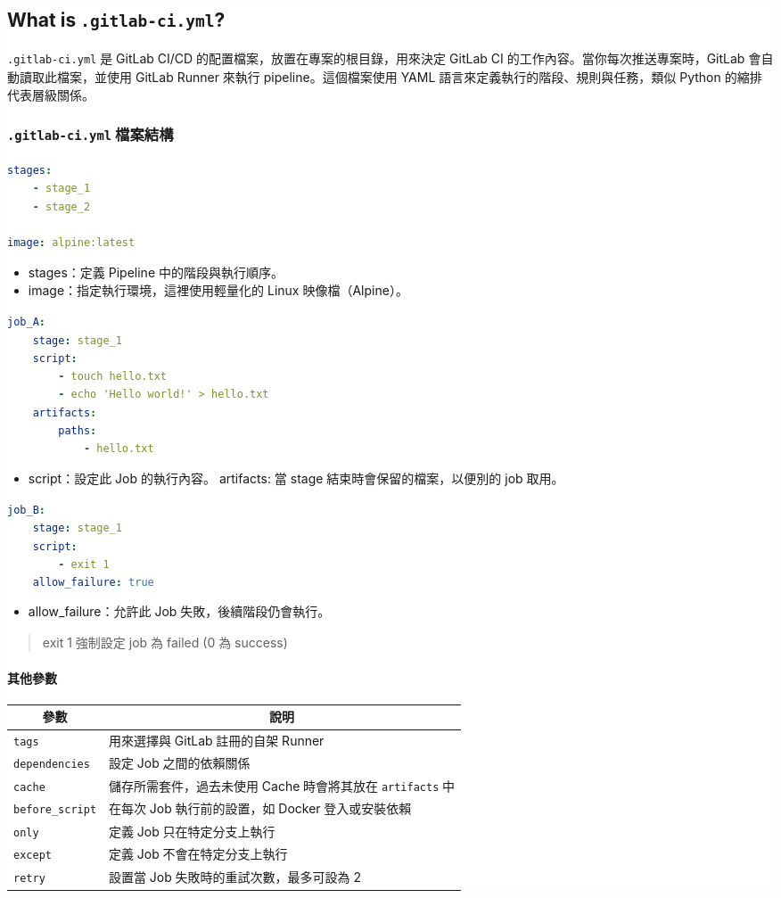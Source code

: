 ## What is `.gitlab-ci.yml`?
`.gitlab-ci.yml` 是 GitLab CI/CD 的配置檔案，放置在專案的根目錄，用來決定 GitLab CI 的工作內容。當你每次推送專案時，GitLab 會自動讀取此檔案，並使用 GitLab Runner 來執行 pipeline。這個檔案使用 YAML 語言來定義執行的階段、規則與任務，類似 Python 的縮排代表層級關係。

### `.gitlab-ci.yml` 檔案結構

```yml
stages:
    - stage_1
    - stage_2
		
image: alpine:latest
```
- stages：定義 Pipeline 中的階段與執行順序。
- image：指定執行環境，這裡使用輕量化的 Linux 映像檔（Alpine）。

```yml
job_A:
    stage: stage_1
    script:
        - touch hello.txt
        - echo 'Hello world!' > hello.txt
    artifacts:
        paths:
            - hello.txt
```

- script：設定此 Job 的執行內容。
artifacts: 當 stage 結束時會保留的檔案，以便別的 job 取用。

```yml
job_B:
    stage: stage_1
    script:
        - exit 1
    allow_failure: true
```

- allow_failure：允許此 Job 失敗，後續階段仍會執行。

> exit 1  強制設定 job 為 failed (0 為 success)

#### 其他參數

| 參數          | 說明                                                           |
| ------------- | -------------------------------------------------------------- |
| `tags`        | 用來選擇與 GitLab 註冊的自架 Runner                            |
| `dependencies`| 設定 Job 之間的依賴關係                                         |
| `cache`       | 儲存所需套件，過去未使用 Cache 時會將其放在 `artifacts` 中       |
| `before_script`| 在每次 Job 執行前的設置，如 Docker 登入或安裝依賴              |
| `only`        | 定義 Job 只在特定分支上執行                                     |
| `except`      | 定義 Job 不會在特定分支上執行                                   |
| `retry`       | 設置當 Job 失敗時的重試次數，最多可設為 2                       |
